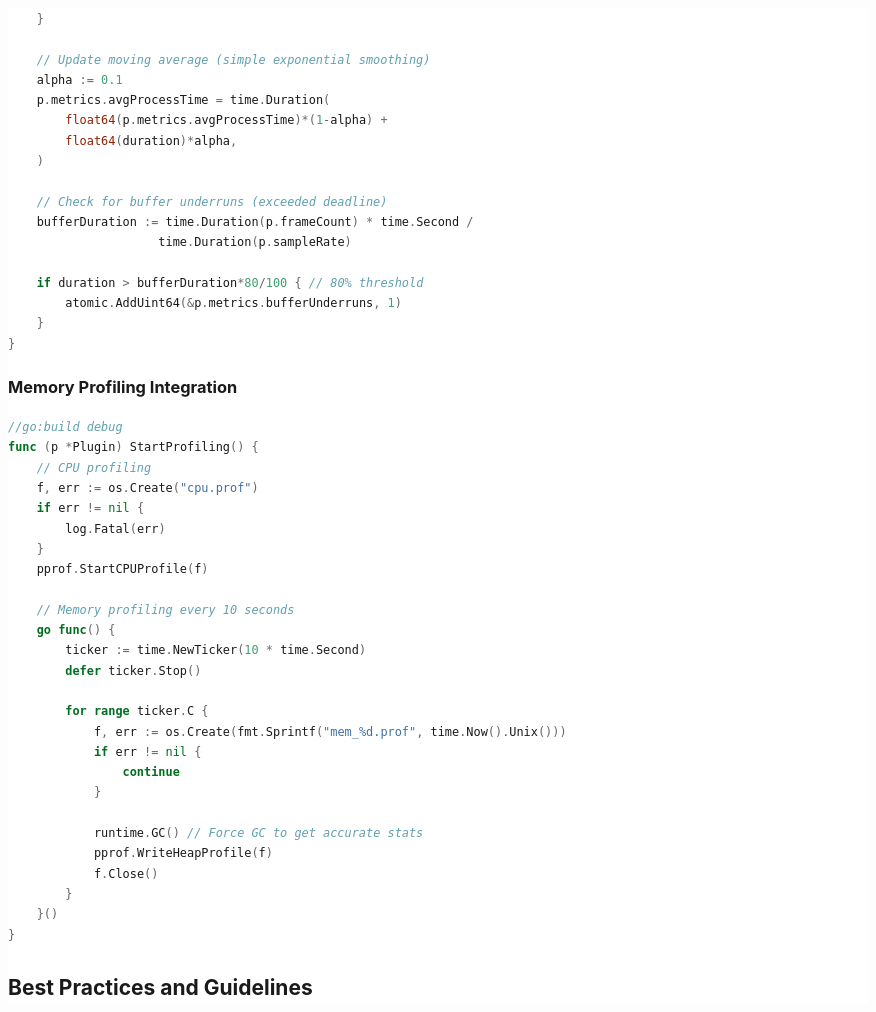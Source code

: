 ```go
    }
    
    // Update moving average (simple exponential smoothing)
    alpha := 0.1
    p.metrics.avgProcessTime = time.Duration(
        float64(p.metrics.avgProcessTime)*(1-alpha) + 
        float64(duration)*alpha,
    )
    
    // Check for buffer underruns (exceeded deadline)
    bufferDuration := time.Duration(p.frameCount) * time.Second / 
                     time.Duration(p.sampleRate)
    
    if duration > bufferDuration*80/100 { // 80% threshold
        atomic.AddUint64(&p.metrics.bufferUnderruns, 1)
    }
}
```

### Memory Profiling Integration

```go
//go:build debug
func (p *Plugin) StartProfiling() {
    // CPU profiling
    f, err := os.Create("cpu.prof")
    if err != nil {
        log.Fatal(err)
    }
    pprof.StartCPUProfile(f)
    
    // Memory profiling every 10 seconds
    go func() {
        ticker := time.NewTicker(10 * time.Second)
        defer ticker.Stop()
        
        for range ticker.C {
            f, err := os.Create(fmt.Sprintf("mem_%d.prof", time.Now().Unix()))
            if err != nil {
                continue
            }
            
            runtime.GC() // Force GC to get accurate stats
            pprof.WriteHeapProfile(f)
            f.Close()
        }
    }()
}
```

## Best Practices and Guidelines
